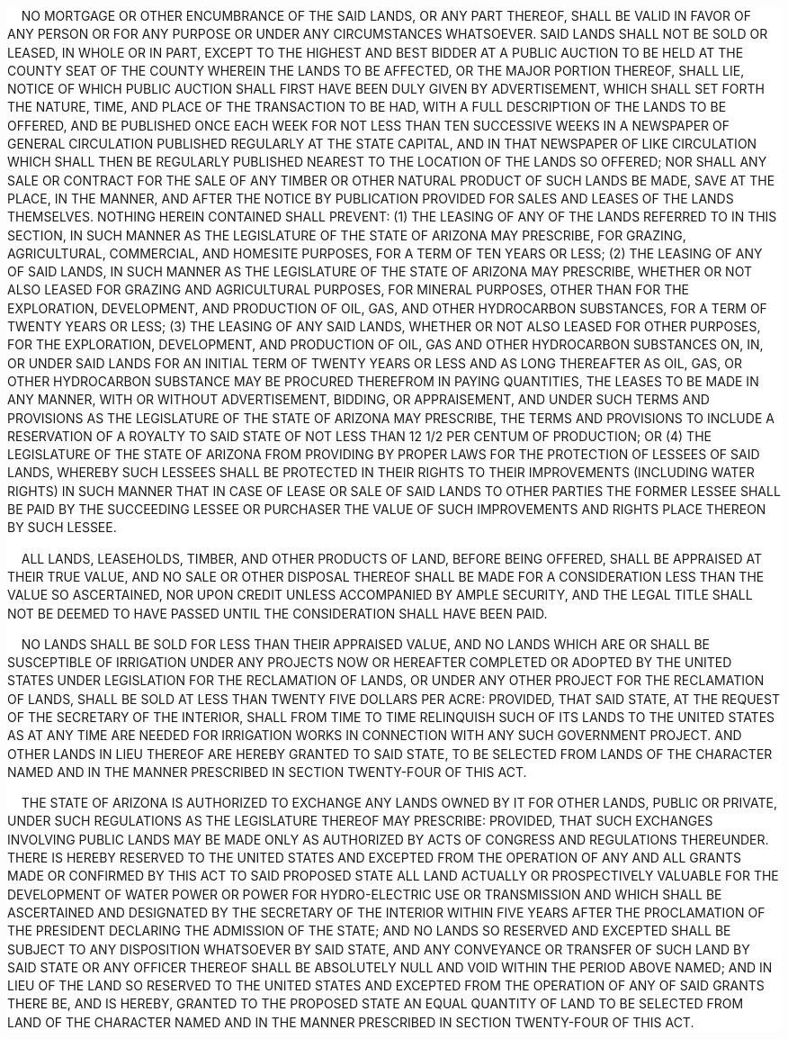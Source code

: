     NO MORTGAGE OR OTHER ENCUMBRANCE OF THE SAID LANDS, OR ANY PART THEREOF, SHALL BE VALID IN FAVOR OF ANY PERSON OR FOR ANY PURPOSE OR UNDER ANY CIRCUMSTANCES WHATSOEVER.  SAID LANDS SHALL NOT BE SOLD OR LEASED, IN WHOLE OR IN PART, EXCEPT TO THE HIGHEST AND BEST BIDDER AT A PUBLIC AUCTION TO BE HELD AT THE COUNTY SEAT OF THE COUNTY WHEREIN THE LANDS TO BE AFFECTED, OR THE MAJOR PORTION THEREOF, SHALL LIE, NOTICE OF WHICH PUBLIC AUCTION SHALL FIRST HAVE BEEN DULY GIVEN BY ADVERTISEMENT, WHICH SHALL SET FORTH THE NATURE, TIME, AND PLACE OF THE TRANSACTION TO BE HAD, WITH A FULL DESCRIPTION OF THE LANDS TO BE OFFERED, AND BE PUBLISHED ONCE EACH WEEK FOR NOT LESS THAN TEN SUCCESSIVE WEEKS IN A NEWSPAPER OF GENERAL CIRCULATION PUBLISHED REGULARLY AT THE STATE CAPITAL, AND IN THAT NEWSPAPER OF LIKE CIRCULATION WHICH SHALL THEN BE REGULARLY PUBLISHED NEAREST TO THE LOCATION OF THE LANDS SO OFFERED; NOR SHALL ANY SALE OR CONTRACT FOR THE SALE OF ANY TIMBER OR OTHER NATURAL PRODUCT OF SUCH LANDS BE MADE, SAVE AT THE PLACE, IN THE MANNER, AND AFTER THE NOTICE BY PUBLICATION PROVIDED FOR SALES AND LEASES OF THE LANDS THEMSELVES.  NOTHING HEREIN CONTAINED SHALL PREVENT:  (1) THE LEASING OF ANY OF THE LANDS REFERRED TO IN THIS SECTION, IN SUCH MANNER AS THE LEGISLATURE OF THE STATE OF ARIZONA MAY PRESCRIBE, FOR GRAZING, AGRICULTURAL, COMMERCIAL, AND HOMESITE PURPOSES, FOR A TERM OF TEN YEARS OR LESS; (2) THE LEASING OF ANY OF SAID LANDS, IN SUCH MANNER AS THE LEGISLATURE OF THE STATE OF ARIZONA MAY PRESCRIBE, WHETHER OR NOT ALSO LEASED FOR GRAZING AND AGRICULTURAL PURPOSES, FOR MINERAL PURPOSES, OTHER THAN FOR THE EXPLORATION, DEVELOPMENT, AND PRODUCTION OF OIL, GAS, AND OTHER HYDROCARBON SUBSTANCES, FOR A TERM OF TWENTY YEARS OR LESS; (3) THE LEASING OF ANY SAID LANDS, WHETHER OR NOT ALSO LEASED FOR OTHER PURPOSES, FOR THE EXPLORATION, DEVELOPMENT, AND PRODUCTION OF OIL, GAS AND OTHER HYDROCARBON SUBSTANCES ON, IN, OR UNDER SAID LANDS FOR AN INITIAL TERM OF TWENTY YEARS OR LESS AND AS LONG THEREAFTER AS OIL, GAS, OR OTHER HYDROCARBON SUBSTANCE MAY BE PROCURED THEREFROM IN PAYING QUANTITIES, THE LEASES TO BE MADE IN ANY MANNER, WITH OR WITHOUT ADVERTISEMENT, BIDDING, OR APPRAISEMENT, AND UNDER SUCH TERMS AND PROVISIONS AS THE LEGISLATURE OF THE STATE OF ARIZONA MAY PRESCRIBE, THE TERMS AND PROVISIONS TO INCLUDE A RESERVATION OF A ROYALTY TO SAID STATE OF NOT LESS THAN 12 1/2 PER CENTUM OF PRODUCTION; OR (4) THE LEGISLATURE OF THE STATE OF ARIZONA FROM PROVIDING BY PROPER LAWS FOR THE PROTECTION OF LESSEES OF SAID LANDS, WHEREBY SUCH LESSEES SHALL BE PROTECTED IN THEIR RIGHTS TO THEIR IMPROVEMENTS (INCLUDING WATER RIGHTS) IN SUCH MANNER THAT IN CASE OF LEASE OR SALE OF SAID LANDS TO OTHER PARTIES THE FORMER LESSEE SHALL BE PAID BY THE SUCCEEDING LESSEE OR PURCHASER THE VALUE OF SUCH IMPROVEMENTS AND RIGHTS PLACE THEREON BY SUCH LESSEE.

    ALL LANDS, LEASEHOLDS, TIMBER, AND OTHER PRODUCTS OF LAND, BEFORE BEING OFFERED, SHALL BE APPRAISED AT THEIR TRUE VALUE, AND NO SALE OR OTHER DISPOSAL THEREOF SHALL BE MADE FOR A CONSIDERATION LESS THAN THE VALUE SO ASCERTAINED, NOR UPON CREDIT UNLESS ACCOMPANIED BY AMPLE SECURITY, AND THE LEGAL TITLE SHALL NOT BE DEEMED TO HAVE PASSED UNTIL THE CONSIDERATION SHALL HAVE BEEN PAID.

    NO LANDS SHALL BE SOLD FOR LESS THAN THEIR APPRAISED VALUE, AND NO LANDS WHICH ARE OR SHALL BE SUSCEPTIBLE OF IRRIGATION UNDER ANY PROJECTS NOW OR HEREAFTER COMPLETED OR ADOPTED BY THE UNITED STATES UNDER LEGISLATION FOR THE RECLAMATION OF LANDS, OR UNDER ANY OTHER PROJECT FOR THE RECLAMATION OF LANDS, SHALL BE SOLD AT LESS THAN TWENTY FIVE DOLLARS PER ACRE: PROVIDED, THAT SAID STATE, AT THE REQUEST OF THE SECRETARY OF THE INTERIOR, SHALL FROM TIME TO TIME RELINQUISH SUCH OF ITS LANDS TO THE UNITED STATES AS AT ANY TIME ARE NEEDED FOR IRRIGATION WORKS IN CONNECTION WITH ANY SUCH GOVERNMENT PROJECT.  AND OTHER LANDS IN LIEU THEREOF ARE HEREBY GRANTED TO SAID STATE, TO BE SELECTED FROM LANDS OF THE CHARACTER NAMED AND IN THE MANNER PRESCRIBED IN SECTION TWENTY-FOUR OF THIS ACT.

    THE STATE OF ARIZONA IS AUTHORIZED TO EXCHANGE ANY LANDS OWNED BY IT FOR OTHER LANDS, PUBLIC OR PRIVATE, UNDER SUCH REGULATIONS AS THE LEGISLATURE THEREOF MAY PRESCRIBE: PROVIDED, THAT SUCH EXCHANGES INVOLVING PUBLIC LANDS MAY BE MADE ONLY AS AUTHORIZED BY ACTS OF CONGRESS AND REGULATIONS THEREUNDER.    THERE IS HEREBY RESERVED TO THE UNITED STATES AND EXCEPTED FROM THE OPERATION OF ANY AND ALL GRANTS MADE OR CONFIRMED BY THIS ACT TO SAID PROPOSED STATE ALL LAND ACTUALLY OR PROSPECTIVELY VALUABLE FOR THE DEVELOPMENT OF WATER POWER OR POWER FOR HYDRO-ELECTRIC USE OR TRANSMISSION AND WHICH SHALL BE ASCERTAINED AND DESIGNATED BY THE SECRETARY OF THE INTERIOR WITHIN FIVE YEARS AFTER THE PROCLAMATION OF THE PRESIDENT DECLARING THE ADMISSION OF THE STATE; AND NO LANDS SO RESERVED AND EXCEPTED SHALL BE SUBJECT TO ANY DISPOSITION WHATSOEVER BY SAID STATE, AND ANY CONVEYANCE OR TRANSFER OF SUCH LAND BY SAID STATE OR ANY OFFICER THEREOF SHALL BE ABSOLUTELY NULL AND VOID WITHIN THE PERIOD ABOVE NAMED; AND IN LIEU OF THE LAND SO RESERVED TO THE UNITED STATES AND EXCEPTED FROM THE OPERATION OF ANY OF SAID GRANTS THERE BE, AND IS HEREBY, GRANTED TO THE PROPOSED STATE AN EQUAL QUANTITY OF LAND TO BE SELECTED FROM LAND OF THE CHARACTER NAMED AND IN THE MANNER PRESCRIBED IN SECTION TWENTY-FOUR OF THIS ACT.

